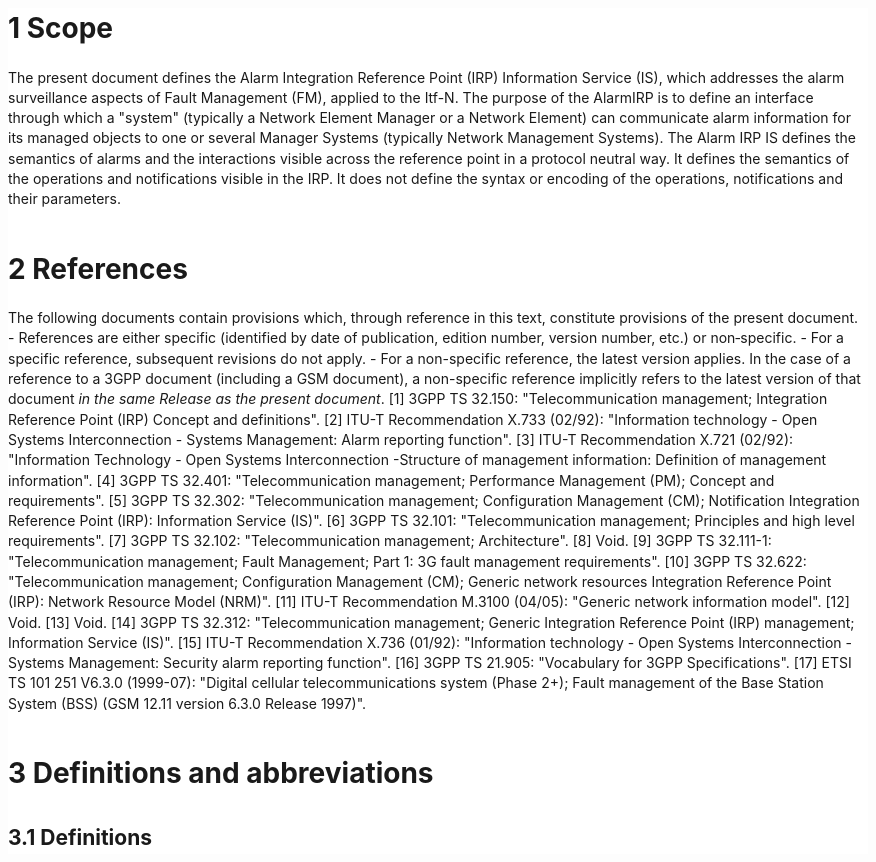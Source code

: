 # 1 Scope
The present document defines the Alarm Integration Reference Point (IRP)
Information Service (IS), which addresses the alarm surveillance aspects of
Fault Management (FM), applied to the Itf-N.
The purpose of the AlarmIRP is to define an interface through which a
\"system\" (typically a Network Element Manager or a Network Element) can
communicate alarm information for its managed objects to one or several
Manager Systems (typically Network Management Systems).
The Alarm IRP IS defines the semantics of alarms and the interactions visible
across the reference point in a protocol neutral way. It defines the semantics
of the operations and notifications visible in the IRP. It does not define the
syntax or encoding of the operations, notifications and their parameters.
# 2 References
The following documents contain provisions which, through reference in this
text, constitute provisions of the present document.
\- References are either specific (identified by date of publication, edition
number, version number, etc.) or non‑specific.
\- For a specific reference, subsequent revisions do not apply.
\- For a non-specific reference, the latest version applies. In the case of a
reference to a 3GPP document (including a GSM document), a non-specific
reference implicitly refers to the latest version of that document _in the
same Release as the present document_.
[1] 3GPP TS 32.150: \"Telecommunication management; Integration Reference
Point (IRP) Concept and definitions\".
[2] ITU-T Recommendation X.733 (02/92): \"Information technology - Open
Systems Interconnection - Systems Management: Alarm reporting function\".
[3] ITU-T Recommendation X.721 (02/92): \"Information Technology - Open
Systems Interconnection -Structure of management information: Definition of
management information\".
[4] 3GPP TS 32.401: \"Telecommunication management; Performance Management
(PM); Concept and requirements\".
[5] 3GPP TS 32.302: \"Telecommunication management; Configuration Management
(CM); Notification Integration Reference Point (IRP): Information Service
(IS)\".
[6] 3GPP TS 32.101: \"Telecommunication management; Principles and high level
requirements\".
[7] 3GPP TS 32.102: \"Telecommunication management; Architecture\".
[8] Void.
[9] 3GPP TS 32.111-1: \"Telecommunication management; Fault Management; Part
1: 3G fault management requirements\".
[10] 3GPP TS 32.622: \"Telecommunication management; Configuration Management
(CM); Generic network resources Integration Reference Point (IRP): Network
Resource Model (NRM)\".
[11] ITU-T Recommendation M.3100 (04/05): \"Generic network information
model\".
[12] Void.
[13] Void.
[14] 3GPP TS 32.312: \"Telecommunication management; Generic Integration
Reference Point (IRP) management; Information Service (IS)\".
[15] ITU-T Recommendation X.736 (01/92): \"Information technology - Open
Systems Interconnection - Systems Management: Security alarm reporting
function\".
[16] 3GPP TS 21.905: \"Vocabulary for 3GPP Specifications\".
[17] ETSI TS 101 251 V6.3.0 (1999-07): \"Digital cellular telecommunications
system (Phase 2+); Fault management of the Base Station System (BSS) (GSM
12.11 version 6.3.0 Release 1997)\".
# 3 Definitions and abbreviations
## 3.1 Definitions